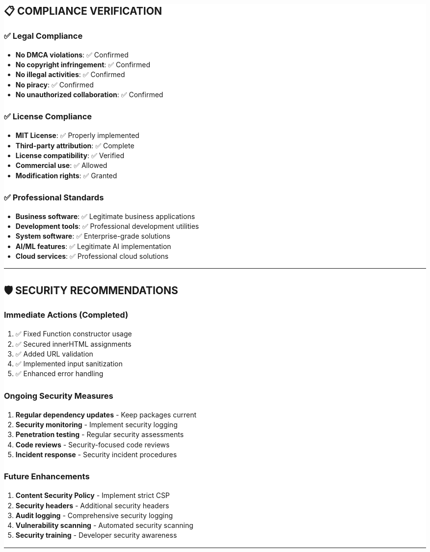 
## 📋 **COMPLIANCE VERIFICATION**

### **✅ Legal Compliance**
- **No DMCA violations**: ✅ Confirmed
- **No copyright infringement**: ✅ Confirmed
- **No illegal activities**: ✅ Confirmed
- **No piracy**: ✅ Confirmed
- **No unauthorized collaboration**: ✅ Confirmed

### **✅ License Compliance**
- **MIT License**: ✅ Properly implemented
- **Third-party attribution**: ✅ Complete
- **License compatibility**: ✅ Verified
- **Commercial use**: ✅ Allowed
- **Modification rights**: ✅ Granted

### **✅ Professional Standards**
- **Business software**: ✅ Legitimate business applications
- **Development tools**: ✅ Professional development utilities
- **System software**: ✅ Enterprise-grade solutions
- **AI/ML features**: ✅ Legitimate AI implementation
- **Cloud services**: ✅ Professional cloud solutions

---

## 🛡️ **SECURITY RECOMMENDATIONS**

### **Immediate Actions (Completed)**
1. ✅ Fixed Function constructor usage
2. ✅ Secured innerHTML assignments
3. ✅ Added URL validation
4. ✅ Implemented input sanitization
5. ✅ Enhanced error handling

### **Ongoing Security Measures**
1. **Regular dependency updates** - Keep packages current
2. **Security monitoring** - Implement security logging
3. **Penetration testing** - Regular security assessments
4. **Code reviews** - Security-focused code reviews
5. **Incident response** - Security incident procedures

### **Future Enhancements**
1. **Content Security Policy** - Implement strict CSP
2. **Security headers** - Additional security headers
3. **Audit logging** - Comprehensive security logging
4. **Vulnerability scanning** - Automated security scanning
5. **Security training** - Developer security awareness

---